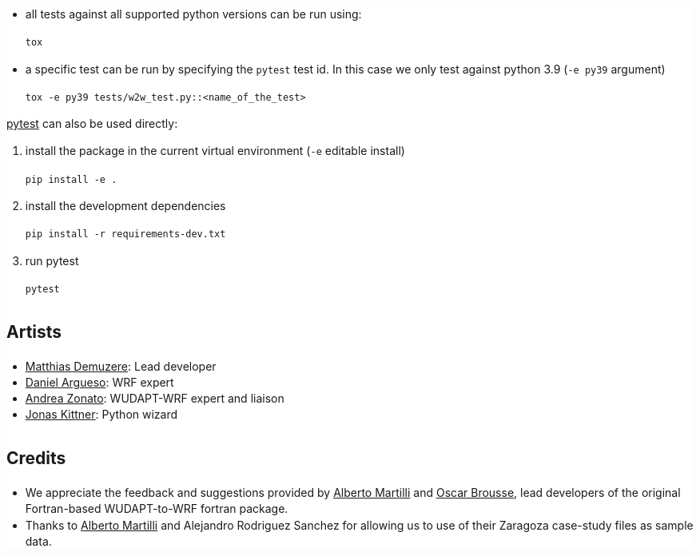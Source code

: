 - all tests against all supported python versions can be run using:
   ```console
   tox
   ```
- a specific test can be run by specifying the `pytest` test id. In this case we only test against python 3.9 (`-e py39` argument)
   ```console
   tox -e py39 tests/w2w_test.py::<name_of_the_test>
   ```

[pytest](https://docs.pytest.org/) can also be used directly:

1. install the package in the current virtual environment (`-e` editable install)
   ```console
   pip install -e .
   ```
1. install the development dependencies
   ```console
   pip install -r requirements-dev.txt
   ```
1. run pytest
   ```console
   pytest
   ```

Artists
-------
* [Matthias Demuzere](https://github.com/matthiasdemuzere): Lead developer
* [Daniel Argueso](https://github.com/dargueso): WRF expert
* [Andrea Zonato](https://github.com/andreazonato): WUDAPT-WRF expert and liaison
* [Jonas Kittner](https://github.com/theendlessriver13): Python wizard


Credits
-------
* We appreciate the feedback and suggestions provided by [Alberto Martilli](https://github.com/albertomartilli) and [Oscar Brousse](https://github.com/oscarbrousse), lead developers of the original Fortran-based WUDAPT-to-WRF fortran package.
* Thanks to [Alberto Martilli](https://github.com/albertomartilli) and Alejandro Rodriguez Sanchez for allowing us to use of their Zaragoza case-study files as sample data.
